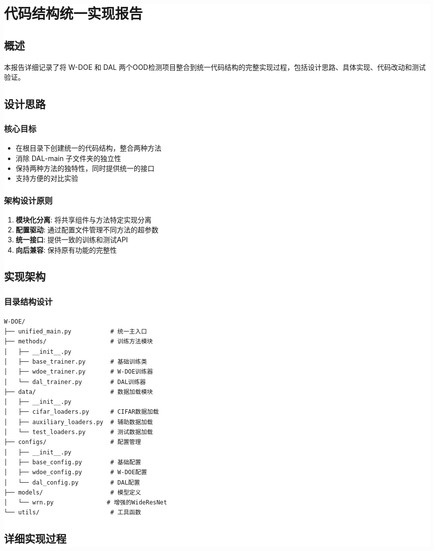 # 代码结构统一实现报告

## 概述

本报告详细记录了将 W-DOE 和 DAL 两个OOD检测项目整合到统一代码结构的完整实现过程，包括设计思路、具体实现、代码改动和测试验证。

## 设计思路

### 核心目标
- 在根目录下创建统一的代码结构，整合两种方法
- 消除 DAL-main 子文件夹的独立性
- 保持两种方法的独特性，同时提供统一的接口
- 支持方便的对比实验

### 架构设计原则
1. **模块化分离**: 将共享组件与方法特定实现分离
2. **配置驱动**: 通过配置文件管理不同方法的超参数
3. **统一接口**: 提供一致的训练和测试API
4. **向后兼容**: 保持原有功能的完整性

## 实现架构

### 目录结构设计
```
W-DOE/
├── unified_main.py           # 统一主入口
├── methods/                  # 训练方法模块
│   ├── __init__.py
│   ├── base_trainer.py       # 基础训练类
│   ├── wdoe_trainer.py       # W-DOE训练器
│   └── dal_trainer.py        # DAL训练器
├── data/                     # 数据加载模块
│   ├── __init__.py
│   ├── cifar_loaders.py      # CIFAR数据加载
│   ├── auxiliary_loaders.py  # 辅助数据加载
│   └── test_loaders.py       # 测试数据加载
├── configs/                  # 配置管理
│   ├── __init__.py
│   ├── base_config.py        # 基础配置
│   ├── wdoe_config.py        # W-DOE配置
│   └── dal_config.py         # DAL配置
├── models/                   # 模型定义
│   └── wrn.py               # 增强的WideResNet
└── utils/                    # 工具函数
```

## 详细实现过程

